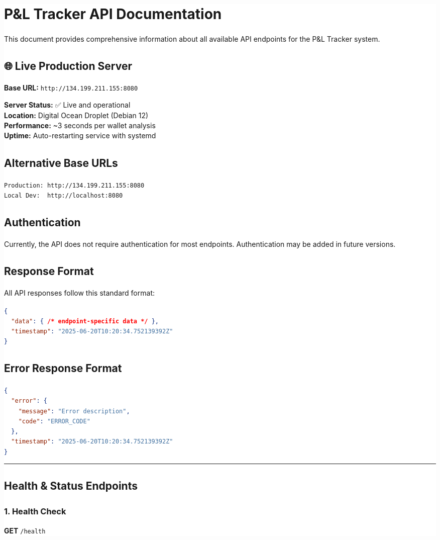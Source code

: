 # P&L Tracker API Documentation

This document provides comprehensive information about all available API endpoints for the P&L Tracker system.

## 🌐 Live Production Server

**Base URL:** `http://134.199.211.155:8080`

**Server Status:** ✅ Live and operational  
**Location:** Digital Ocean Droplet (Debian 12)  
**Performance:** ~3 seconds per wallet analysis  
**Uptime:** Auto-restarting service with systemd  

## Alternative Base URLs
```
Production: http://134.199.211.155:8080
Local Dev:  http://localhost:8080
```

## Authentication
Currently, the API does not require authentication for most endpoints. Authentication may be added in future versions.

## Response Format
All API responses follow this standard format:
```json
{
  "data": { /* endpoint-specific data */ },
  "timestamp": "2025-06-20T10:20:34.752139392Z"
}
```

## Error Response Format
```json
{
  "error": {
    "message": "Error description",
    "code": "ERROR_CODE"
  },
  "timestamp": "2025-06-20T10:20:34.752139392Z"
}
```

---

## Health & Status Endpoints

### 1. Health Check
**GET** `/health`
